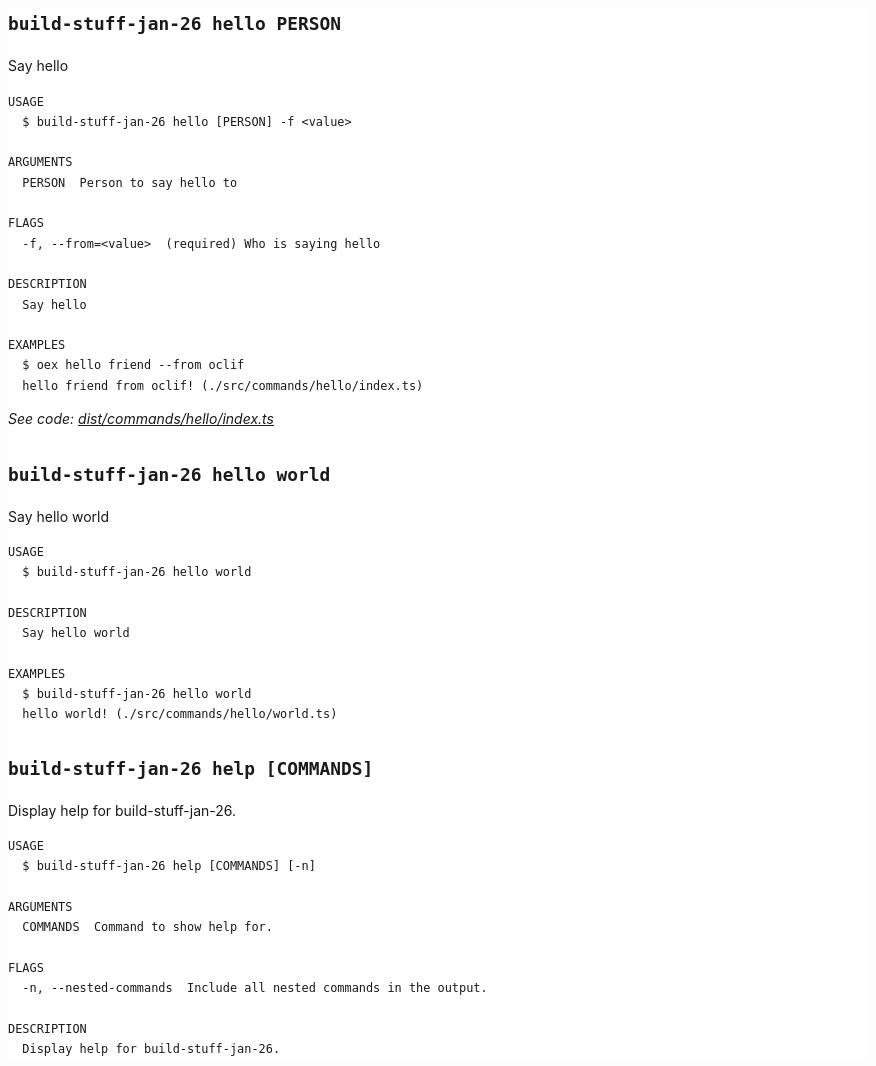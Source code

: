 ## `build-stuff-jan-26 hello PERSON`

Say hello

```
USAGE
  $ build-stuff-jan-26 hello [PERSON] -f <value>

ARGUMENTS
  PERSON  Person to say hello to

FLAGS
  -f, --from=<value>  (required) Who is saying hello

DESCRIPTION
  Say hello

EXAMPLES
  $ oex hello friend --from oclif
  hello friend from oclif! (./src/commands/hello/index.ts)
```

_See code: [dist/commands/hello/index.ts](https://github.com/antetmc2/build-stuff-jan-26/blob/v0.0.0/dist/commands/hello/index.ts)_

## `build-stuff-jan-26 hello world`

Say hello world

```
USAGE
  $ build-stuff-jan-26 hello world

DESCRIPTION
  Say hello world

EXAMPLES
  $ build-stuff-jan-26 hello world
  hello world! (./src/commands/hello/world.ts)
```

## `build-stuff-jan-26 help [COMMANDS]`

Display help for build-stuff-jan-26.

```
USAGE
  $ build-stuff-jan-26 help [COMMANDS] [-n]

ARGUMENTS
  COMMANDS  Command to show help for.

FLAGS
  -n, --nested-commands  Include all nested commands in the output.

DESCRIPTION
  Display help for build-stuff-jan-26.
```
